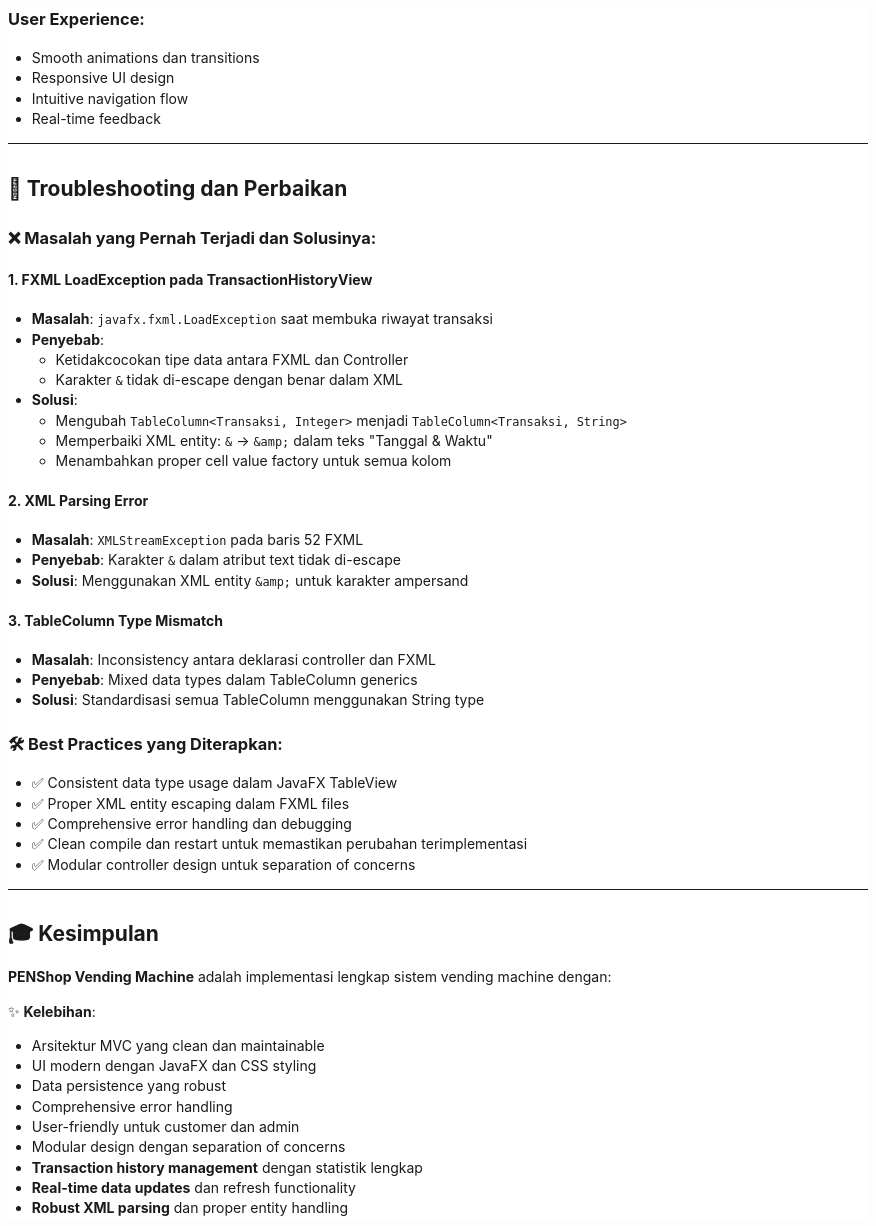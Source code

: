### User Experience:
- Smooth animations dan transitions
- Responsive UI design
- Intuitive navigation flow
- Real-time feedback

---

## 🔧 Troubleshooting dan Perbaikan

### ❌ Masalah yang Pernah Terjadi dan Solusinya:

#### 1. **FXML LoadException pada TransactionHistoryView**
- **Masalah**: `javafx.fxml.LoadException` saat membuka riwayat transaksi
- **Penyebab**: 
  - Ketidakcocokan tipe data antara FXML dan Controller
  - Karakter `&` tidak di-escape dengan benar dalam XML
- **Solusi**:
  - Mengubah `TableColumn<Transaksi, Integer>` menjadi `TableColumn<Transaksi, String>`
  - Memperbaiki XML entity: `&` → `&amp;` dalam teks "Tanggal & Waktu"
  - Menambahkan proper cell value factory untuk semua kolom

#### 2. **XML Parsing Error**
- **Masalah**: `XMLStreamException` pada baris 52 FXML
- **Penyebab**: Karakter `&` dalam atribut text tidak di-escape
- **Solusi**: Menggunakan XML entity `&amp;` untuk karakter ampersand

#### 3. **TableColumn Type Mismatch**
- **Masalah**: Inconsistency antara deklarasi controller dan FXML
- **Penyebab**: Mixed data types dalam TableColumn generics
- **Solusi**: Standardisasi semua TableColumn menggunakan String type

### 🛠️ Best Practices yang Diterapkan:
- ✅ Consistent data type usage dalam JavaFX TableView
- ✅ Proper XML entity escaping dalam FXML files
- ✅ Comprehensive error handling dan debugging
- ✅ Clean compile dan restart untuk memastikan perubahan terimplementasi
- ✅ Modular controller design untuk separation of concerns

---

## 🎓 Kesimpulan

**PENShop Vending Machine** adalah implementasi lengkap sistem vending machine dengan:

✨ **Kelebihan**:
- Arsitektur MVC yang clean dan maintainable
- UI modern dengan JavaFX dan CSS styling
- Data persistence yang robust
- Comprehensive error handling
- User-friendly untuk customer dan admin
- Modular design dengan separation of concerns
- **Transaction history management** dengan statistik lengkap
- **Real-time data updates** dan refresh functionality
- **Robust XML parsing** dan proper entity handling
